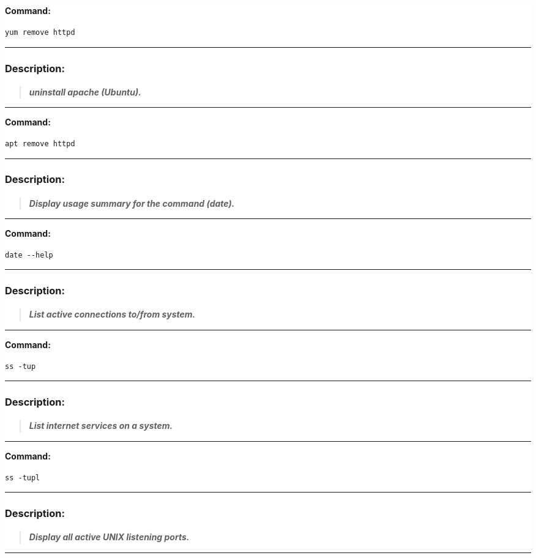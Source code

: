<strong>Command: </strong>

```linux
yum remove httpd
```
----------------------------------------

### **Description:**
> ***uninstall apache (Ubuntu).***
---------------------------------------

<strong>Command: </strong>

```linux
apt remove httpd
```
----------------------------------------


### **Description:**
> ***Display usage summary for the command (date).***
---------------------------------------

<strong>Command: </strong>

```linux
date --help
```
----------------------------------------

### **Description:**
> ***List active connections to/from system.***
---------------------------------------

<strong>Command: </strong>

```linux
ss -tup
```
----------------------------------------

### **Description:**
> ***List internet services on a system.***
---------------------------------------

<strong>Command: </strong>

```linux
ss -tupl
```
----------------------------------------

### **Description:**
> ***Display all active UNIX listening ports.***
---------------------------------------
